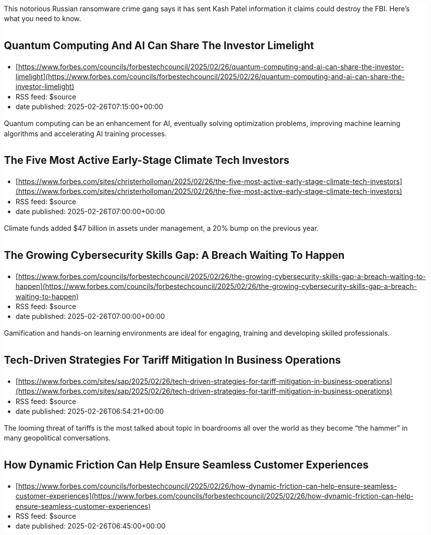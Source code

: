 This notorious Russian ransomware crime gang says it has sent Kash Patel information it claims could destroy the FBI. Here’s what you need to know.

## Quantum Computing And AI Can Share The Investor Limelight
 - [https://www.forbes.com/councils/forbestechcouncil/2025/02/26/quantum-computing-and-ai-can-share-the-investor-limelight](https://www.forbes.com/councils/forbestechcouncil/2025/02/26/quantum-computing-and-ai-can-share-the-investor-limelight)
 - RSS feed: $source
 - date published: 2025-02-26T07:15:00+00:00

Quantum computing can be an enhancement for AI, eventually solving optimization problems, improving machine learning algorithms and accelerating AI training processes.

## The Five Most Active Early-Stage Climate Tech Investors
 - [https://www.forbes.com/sites/christerholloman/2025/02/26/the-five-most-active-early-stage-climate-tech-investors](https://www.forbes.com/sites/christerholloman/2025/02/26/the-five-most-active-early-stage-climate-tech-investors)
 - RSS feed: $source
 - date published: 2025-02-26T07:00:00+00:00

Climate funds added $47 billion in assets under management, a 20% bump on the previous year.

## The Growing Cybersecurity Skills Gap: A Breach Waiting To Happen
 - [https://www.forbes.com/councils/forbestechcouncil/2025/02/26/the-growing-cybersecurity-skills-gap-a-breach-waiting-to-happen](https://www.forbes.com/councils/forbestechcouncil/2025/02/26/the-growing-cybersecurity-skills-gap-a-breach-waiting-to-happen)
 - RSS feed: $source
 - date published: 2025-02-26T07:00:00+00:00

Gamification and hands-on learning environments are ideal for engaging, training and developing skilled professionals.

## Tech-Driven Strategies For Tariff Mitigation In Business Operations
 - [https://www.forbes.com/sites/sap/2025/02/26/tech-driven-strategies-for-tariff-mitigation-in-business-operations](https://www.forbes.com/sites/sap/2025/02/26/tech-driven-strategies-for-tariff-mitigation-in-business-operations)
 - RSS feed: $source
 - date published: 2025-02-26T06:54:21+00:00

The looming threat of tariffs is the most talked about topic in boardrooms all over the world as they become “the hammer” in many geopolitical conversations.

## How Dynamic Friction Can Help Ensure Seamless Customer Experiences
 - [https://www.forbes.com/councils/forbestechcouncil/2025/02/26/how-dynamic-friction-can-help-ensure-seamless-customer-experiences](https://www.forbes.com/councils/forbestechcouncil/2025/02/26/how-dynamic-friction-can-help-ensure-seamless-customer-experiences)
 - RSS feed: $source
 - date published: 2025-02-26T06:45:00+00:00
